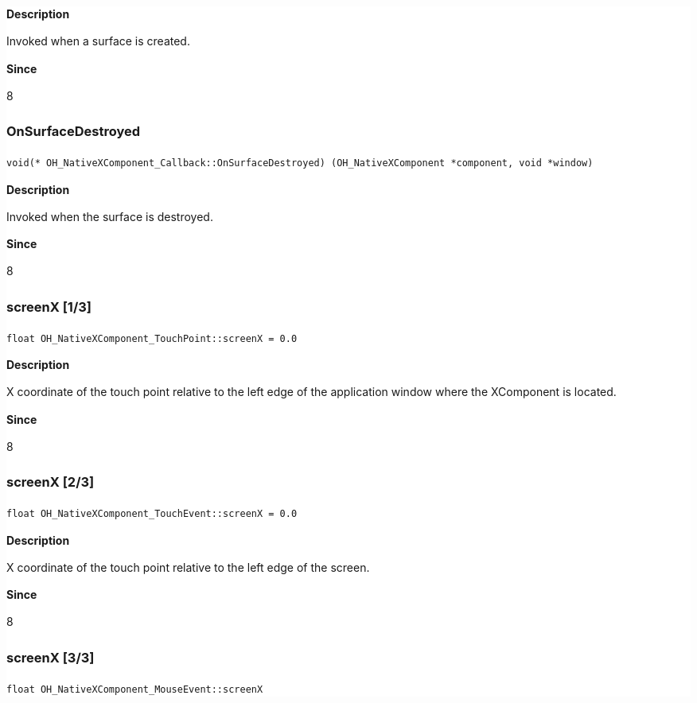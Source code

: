 **Description**

Invoked when a surface is created.

**Since**

8


### OnSurfaceDestroyed

```
void(* OH_NativeXComponent_Callback::OnSurfaceDestroyed) (OH_NativeXComponent *component, void *window)
```

**Description**

Invoked when the surface is destroyed.

**Since**

8


### screenX [1/3]

```
float OH_NativeXComponent_TouchPoint::screenX = 0.0
```

**Description**

X coordinate of the touch point relative to the left edge of the application window where the XComponent is located.

**Since**

8


### screenX [2/3]

```
float OH_NativeXComponent_TouchEvent::screenX = 0.0
```

**Description**

X coordinate of the touch point relative to the left edge of the screen.

**Since**

8


### screenX [3/3]

```
float OH_NativeXComponent_MouseEvent::screenX
```
